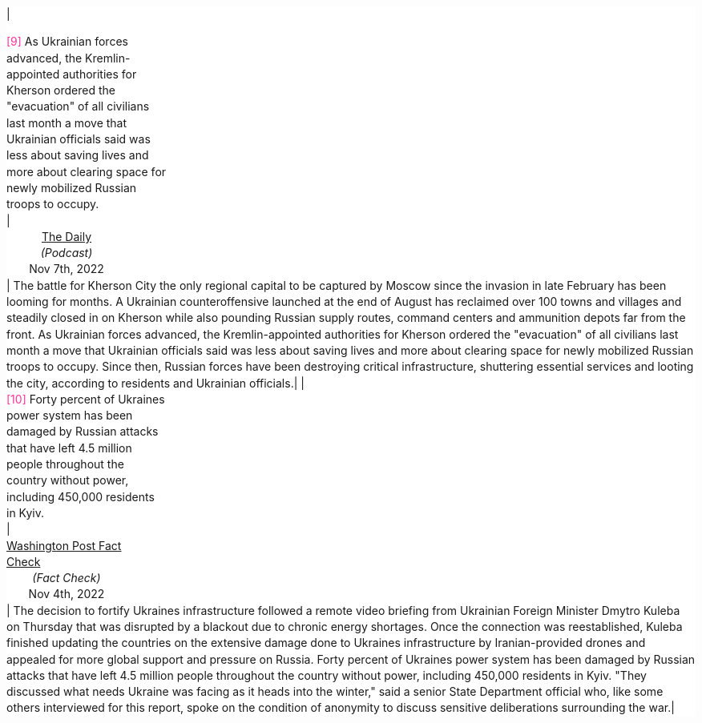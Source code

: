 |<div style="max-width: 200px;"><span class="anchor" id="9"></span><font  color=#FF3399>[9]</font> As Ukrainian forces advanced, the Kremlin-appointed authorities for Kherson ordered the "evacuation" of all civilians last month a move that Ukrainian officials said was less about saving lives and more about clearing space for newly mobilized Russian troops to occupy.</div>|<div style="display: flex; justify-content: center; max-width: 150px; align-items: center; flex-direction: column;"><a href="https://www.allsides.com/news-source/daily-media-bias" target="_blank"><ClientOnly><BiasChart bias="Lean Left" /></ClientOnly></a><div><a href="https://www.nytimes.com/live/2022/11/07/world/ukraine-war-news-russia-updates" target="_blank">The Daily </a></div><div>*(Podcast)*</div><div>Nov 7th, 2022</div></div>| The battle for Kherson City the only regional capital to be captured by Moscow since the invasion in late February has been looming for months. A Ukrainian counteroffensive launched at the end of August has reclaimed over 100 towns and villages and steadily closed in on Kherson while also pounding Russian supply routes, command centers and ammunition depots far from the front. As Ukrainian forces advanced, the Kremlin-appointed authorities for Kherson ordered the "evacuation" of all civilians last month a move that Ukrainian officials said was less about saving lives and more about clearing space for newly mobilized Russian troops to occupy. Since then, Russian forces have been destroying critical infrastructure, shuttering essential services and looting the city, according to residents and Ukrainian officials.|
|<div style="max-width: 200px;"><span class="anchor" id="10"></span><font  color=#FF3399>[10]</font> Forty percent of Ukraines power system has been damaged by Russian attacks that have left 4.5 million people throughout the country without power, including 450,000 residents in Kyiv.</div>|<div style="display: flex; justify-content: center; max-width: 150px; align-items: center; flex-direction: column;"><a href="https://www.allsides.com/news-source/fact-checker-washington-post-media-bias" target="_blank"><ClientOnly><BiasChart bias="Lean Left" /></ClientOnly></a><div><a href="https://www.washingtonpost.com/national-security/2022/11/04/g7-russia-ukraine-critical-infrastructure/" target="_blank">Washington Post Fact Check</a></div><div>*(Fact Check)*</div><div>Nov 4th, 2022</div></div>| The decision to fortify Ukraines infrastructure followed a remote video briefing from Ukrainian Foreign Minister Dmytro Kuleba on Thursday that was disrupted by a blackout due to chronic energy shortages. Once the connection was reestablished, Kuleba finished updating the countries on the extensive damage done to Ukraines infrastructure by Iranian-provided drones and appealed for more global support and pressure on Russia. Forty percent of Ukraines power system has been damaged by Russian attacks that have left 4.5 million people throughout the country without power, including 450,000 residents in Kyiv. "They discussed what needs Ukraine was facing as it heads into the winter," said a senior State Department official who, like some others interviewed for this report, spoke on the condition of anonymity to discuss sensitive deliberations surrounding the war.|
